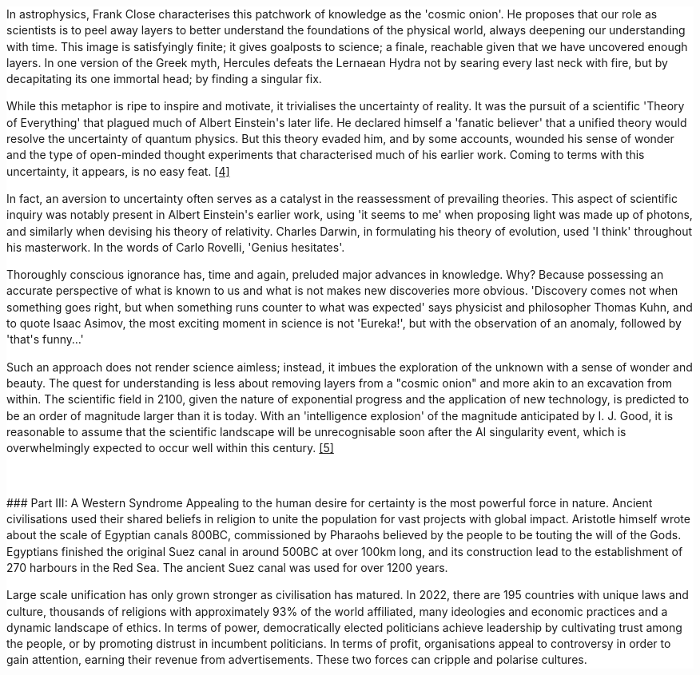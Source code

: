 In astrophysics, Frank Close characterises this patchwork of knowledge as the 'cosmic onion'. He proposes that our role as scientists is to peel away layers to better understand the foundations of the physical world, always deepening our understanding with time. This image is satisfyingly finite; it gives goalposts to science; a finale, reachable given that we have uncovered enough layers. In one version of the Greek myth, Hercules defeats the Lernaean Hydra not by searing every last neck with fire, but by decapitating its one immortal head; by finding a singular fix. 

While this metaphor is ripe to inspire and motivate, it trivialises the uncertainty of reality. It was the pursuit of a scientific 'Theory of Everything' that plagued much of Albert Einstein's later life. He declared himself a 'fanatic believer' that a unified theory would resolve the uncertainty of quantum physics. But this theory evaded him, and by some accounts, wounded his sense of wonder and the type of open-minded thought experiments that characterised much of his earlier work. Coming to terms with this uncertainty, it appears, is no easy feat. [[4]](#ref-4)

In fact, an aversion to uncertainty often serves as a catalyst in the reassessment of prevailing theories. This aspect of scientific inquiry was notably present in Albert Einstein's earlier work, using 'it seems to me' when proposing light was made up of photons, and similarly when devising his theory of relativity. Charles Darwin, in formulating his theory of evolution, used 'I think' throughout his masterwork. In the words of Carlo Rovelli, 'Genius hesitates'.  
 
Thoroughly conscious ignorance has, time and again, preluded major advances in knowledge. Why? Because possessing an accurate perspective of what is known to us and what is not makes new discoveries more obvious. 'Discovery comes not when something goes right, but when something runs counter to what was expected' says physicist and philosopher Thomas Kuhn, and to quote Isaac Asimov, the most exciting moment in science is not 'Eureka!', but with the observation of an anomaly, followed by 'that's funny…'
 
Such an approach does not render science aimless; instead, it imbues the exploration of the unknown with a sense of wonder and beauty. The quest for understanding is less about removing layers from a "cosmic onion" and more akin to an excavation from within. The scientific field in 2100, given the nature of exponential progress and the application of new technology, is predicted to be an order of magnitude larger than it is today. With an 'intelligence explosion' of the magnitude anticipated by I. J. Good, it is reasonable to assume that the scientific landscape will be unrecognisable soon after the AI singularity event, which is overwhelmingly expected to occur well within this century. [[5]](#ref-5)
 
<br>

### Part III: A Western Syndrome <a id="part-2"></a>
Appealing to the human desire for certainty is the most powerful force in nature. Ancient civilisations used their shared beliefs in religion to unite the population for vast projects with global impact. Aristotle himself wrote about the scale of Egyptian canals 800BC, commissioned by Pharaohs believed by the people to be touting the will of the Gods. Egyptians finished the original Suez canal in around 500BC at over 100km long, and its construction lead to the establishment of 270 harbours in the Red Sea. The ancient Suez canal was used for over 1200 years. 
 
Large scale unification has only grown stronger as civilisation has matured. In 2022, there are 195 countries with unique laws and culture, thousands of religions with approximately 93% of the world affiliated, many ideologies and economic practices and a dynamic landscape of ethics. In terms of power, democratically elected politicians achieve leadership by cultivating trust among the people, or by promoting distrust in incumbent politicians. In terms of profit, organisations appeal to controversy in order to gain attention, earning their revenue from advertisements. These two forces can cripple and polarise cultures. 
 